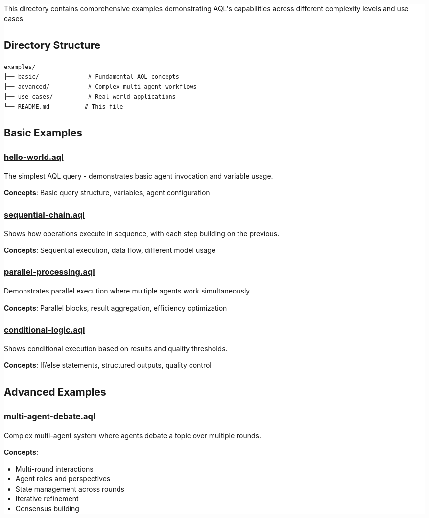This directory contains comprehensive examples demonstrating AQL's capabilities across different complexity levels and use cases.

## Directory Structure

```
examples/
├── basic/              # Fundamental AQL concepts
├── advanced/           # Complex multi-agent workflows
├── use-cases/          # Real-world applications
└── README.md          # This file
```

## Basic Examples

### [hello-world.aql](basic/hello-world.aql)

The simplest AQL query - demonstrates basic agent invocation and variable usage.

**Concepts**: Basic query structure, variables, agent configuration

### [sequential-chain.aql](basic/sequential-chain.aql)

Shows how operations execute in sequence, with each step building on the previous.

**Concepts**: Sequential execution, data flow, different model usage

### [parallel-processing.aql](basic/parallel-processing.aql)

Demonstrates parallel execution where multiple agents work simultaneously.

**Concepts**: Parallel blocks, result aggregation, efficiency optimization

### [conditional-logic.aql](basic/conditional-logic.aql)

Shows conditional execution based on results and quality thresholds.

**Concepts**: If/else statements, structured outputs, quality control

## Advanced Examples

### [multi-agent-debate.aql](advanced/multi-agent-debate.aql)

Complex multi-agent system where agents debate a topic over multiple rounds.

**Concepts**:

- Multi-round interactions
- Agent roles and perspectives
- State management across rounds
- Iterative refinement
- Consensus building
